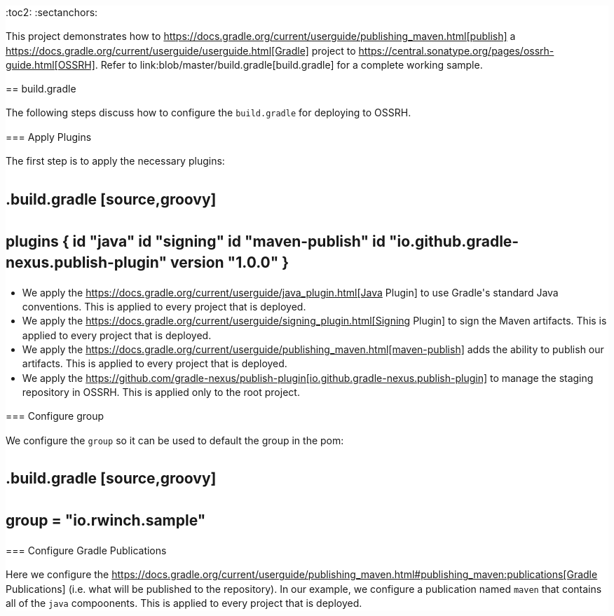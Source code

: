 :toc2:
:sectanchors:

This project demonstrates how to https://docs.gradle.org/current/userguide/publishing_maven.html[publish] a https://docs.gradle.org/current/userguide/userguide.html[Gradle] project to https://central.sonatype.org/pages/ossrh-guide.html[OSSRH].
Refer to link:blob/master/build.gradle[build.gradle] for a complete working sample.

== build.gradle

The following steps discuss how to configure the `build.gradle` for deploying to OSSRH.

=== Apply Plugins

The first step is to apply the necessary plugins:

.build.gradle
[source,groovy]
----
plugins {
id "java"
id "signing"
id "maven-publish"
id "io.github.gradle-nexus.publish-plugin" version "1.0.0"
}
----

* We apply the https://docs.gradle.org/current/userguide/java_plugin.html[Java Plugin] to use Gradle's standard Java conventions.
  This is applied to every project that is deployed.
* We apply the https://docs.gradle.org/current/userguide/signing_plugin.html[Signing Plugin] to sign the Maven artifacts.
  This is applied to every project that is deployed.
* We apply the https://docs.gradle.org/current/userguide/publishing_maven.html[maven-publish] adds the ability to publish our artifacts.
  This is applied to every project that is deployed.
* We apply the https://github.com/gradle-nexus/publish-plugin[io.github.gradle-nexus.publish-plugin] to manage the staging repository in OSSRH.
  This is applied only to the root project.

=== Configure group

We configure the `group` so it can be used to default the group in the pom:

.build.gradle
[source,groovy]
----
group = "io.rwinch.sample"
----

=== Configure Gradle Publications

Here we configure the https://docs.gradle.org/current/userguide/publishing_maven.html#publishing_maven:publications[Gradle Publications] (i.e. what will be published to the repository).
In our example, we configure a publication named `maven` that contains all of the `java` compoonents.
This is applied to every project that is deployed.
